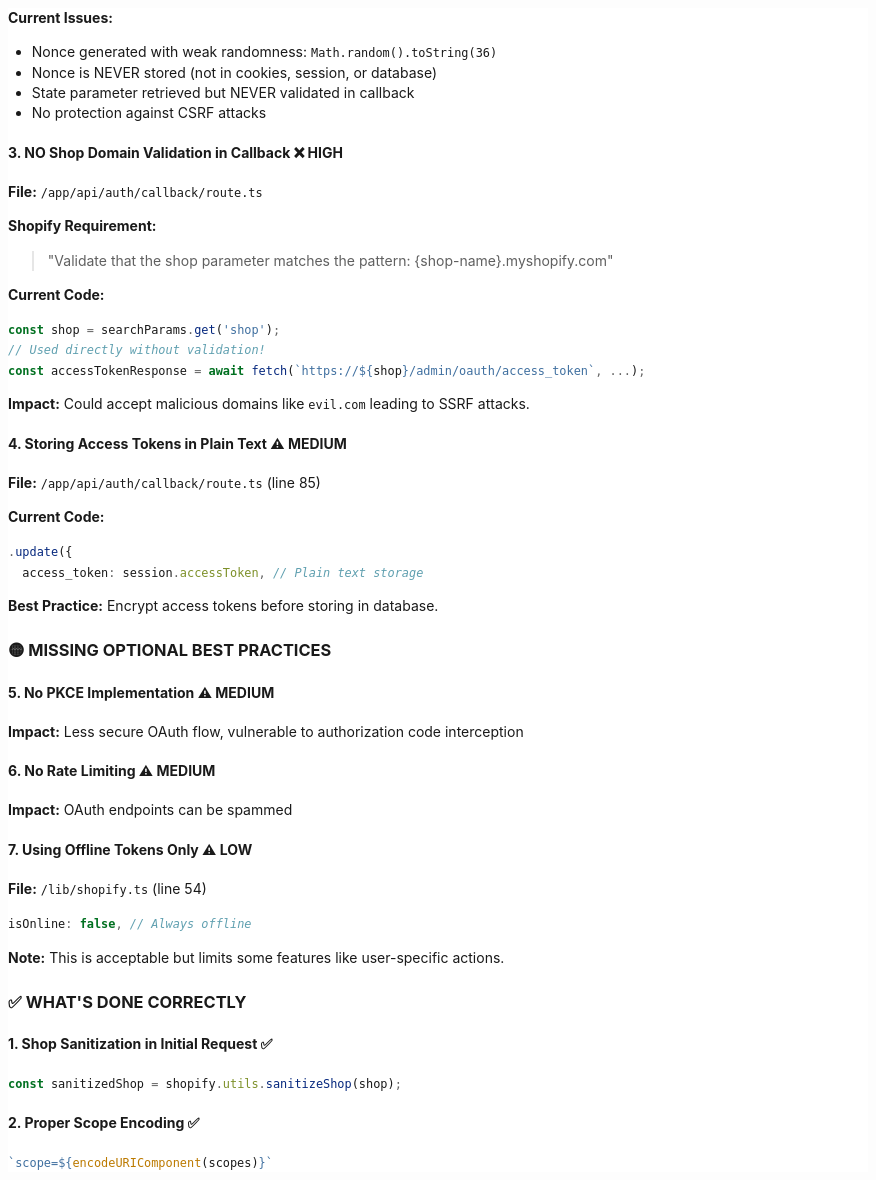 **Current Issues:**
- Nonce generated with weak randomness: `Math.random().toString(36)`
- Nonce is NEVER stored (not in cookies, session, or database)
- State parameter retrieved but NEVER validated in callback
- No protection against CSRF attacks

#### 3. **NO Shop Domain Validation in Callback** ❌ HIGH
**File:** `/app/api/auth/callback/route.ts`

**Shopify Requirement:**
> "Validate that the shop parameter matches the pattern: {shop-name}.myshopify.com"

**Current Code:**
```typescript
const shop = searchParams.get('shop');
// Used directly without validation!
const accessTokenResponse = await fetch(`https://${shop}/admin/oauth/access_token`, ...);
```

**Impact:** Could accept malicious domains like `evil.com` leading to SSRF attacks.

#### 4. **Storing Access Tokens in Plain Text** ⚠️ MEDIUM
**File:** `/app/api/auth/callback/route.ts` (line 85)

**Current Code:**
```typescript
.update({
  access_token: session.accessToken, // Plain text storage
```

**Best Practice:** Encrypt access tokens before storing in database.

### 🟡 MISSING OPTIONAL BEST PRACTICES

#### 5. **No PKCE Implementation** ⚠️ MEDIUM
**Impact:** Less secure OAuth flow, vulnerable to authorization code interception

#### 6. **No Rate Limiting** ⚠️ MEDIUM
**Impact:** OAuth endpoints can be spammed

#### 7. **Using Offline Tokens Only** ⚠️ LOW
**File:** `/lib/shopify.ts` (line 54)
```typescript
isOnline: false, // Always offline
```
**Note:** This is acceptable but limits some features like user-specific actions.

### ✅ WHAT'S DONE CORRECTLY

#### 1. **Shop Sanitization in Initial Request** ✅
```typescript
const sanitizedShop = shopify.utils.sanitizeShop(shop);
```

#### 2. **Proper Scope Encoding** ✅
```typescript
`scope=${encodeURIComponent(scopes)}`
```
